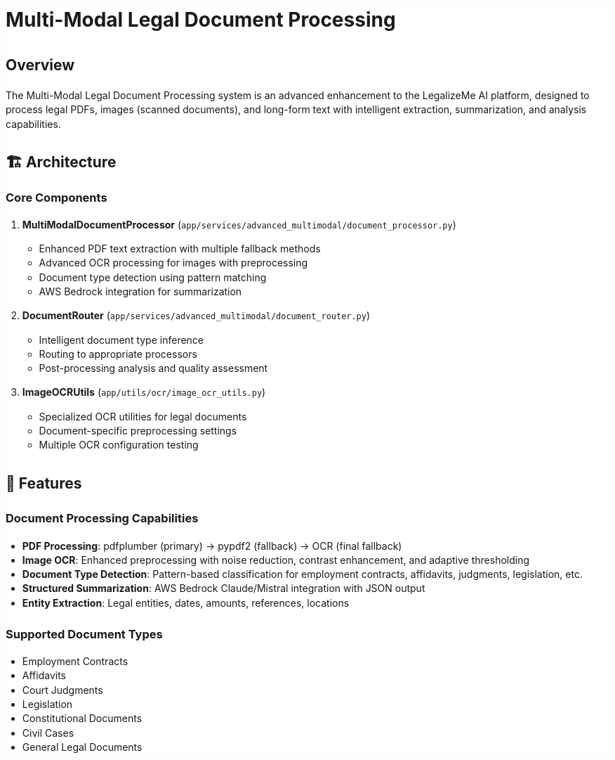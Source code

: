 # Multi-Modal Legal Document Processing

## Overview

The Multi-Modal Legal Document Processing system is an advanced enhancement to the LegalizeMe AI platform, designed to process legal PDFs, images (scanned documents), and long-form text with intelligent extraction, summarization, and analysis capabilities.

## 🏗️ Architecture

### Core Components

1. **MultiModalDocumentProcessor** (`app/services/advanced_multimodal/document_processor.py`)
   - Enhanced PDF text extraction with multiple fallback methods
   - Advanced OCR processing for images with preprocessing
   - Document type detection using pattern matching
   - AWS Bedrock integration for summarization

2. **DocumentRouter** (`app/services/advanced_multimodal/document_router.py`)
   - Intelligent document type inference
   - Routing to appropriate processors
   - Post-processing analysis and quality assessment

3. **ImageOCRUtils** (`app/utils/ocr/image_ocr_utils.py`)
   - Specialized OCR utilities for legal documents
   - Document-specific preprocessing settings
   - Multiple OCR configuration testing

## 🚀 Features

### Document Processing Capabilities

- **PDF Processing**: pdfplumber (primary) → pypdf2 (fallback) → OCR (final fallback)
- **Image OCR**: Enhanced preprocessing with noise reduction, contrast enhancement, and adaptive thresholding
- **Document Type Detection**: Pattern-based classification for employment contracts, affidavits, judgments, legislation, etc.
- **Structured Summarization**: AWS Bedrock Claude/Mistral integration with JSON output
- **Entity Extraction**: Legal entities, dates, amounts, references, locations

### Supported Document Types

- Employment Contracts
- Affidavits
- Court Judgments
- Legislation
- Constitutional Documents
- Civil Cases
- General Legal Documents
